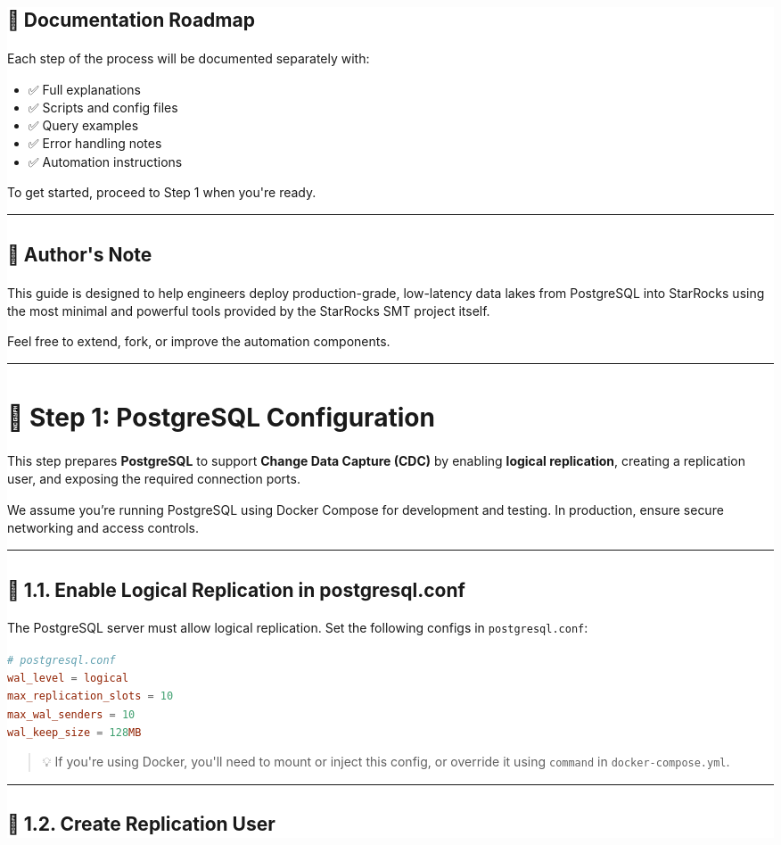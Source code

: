 
## 📖 Documentation Roadmap

Each step of the process will be documented separately with:
- ✅ Full explanations
- ✅ Scripts and config files
- ✅ Query examples
- ✅ Error handling notes
- ✅ Automation instructions

To get started, proceed to Step 1 when you're ready.

---

## 📝 Author's Note

This guide is designed to help engineers deploy production-grade, low-latency data lakes from PostgreSQL into StarRocks using the most minimal and powerful tools provided by the StarRocks SMT project itself.

Feel free to extend, fork, or improve the automation components.

---

# 🧩 Step 1: PostgreSQL Configuration

This step prepares **PostgreSQL** to support **Change Data Capture (CDC)** by enabling **logical replication**, creating a replication user, and exposing the required connection ports.

We assume you’re running PostgreSQL using Docker Compose for development and testing. In production, ensure secure networking and access controls.

---

## 🔧 1.1. Enable Logical Replication in postgresql.conf

The PostgreSQL server must allow logical replication. Set the following configs in `postgresql.conf`:

```conf
# postgresql.conf
wal_level = logical
max_replication_slots = 10
max_wal_senders = 10
wal_keep_size = 128MB
```

> 💡 If you're using Docker, you'll need to mount or inject this config, or override it using `command` in `docker-compose.yml`.

---

## 👤 1.2. Create Replication User
